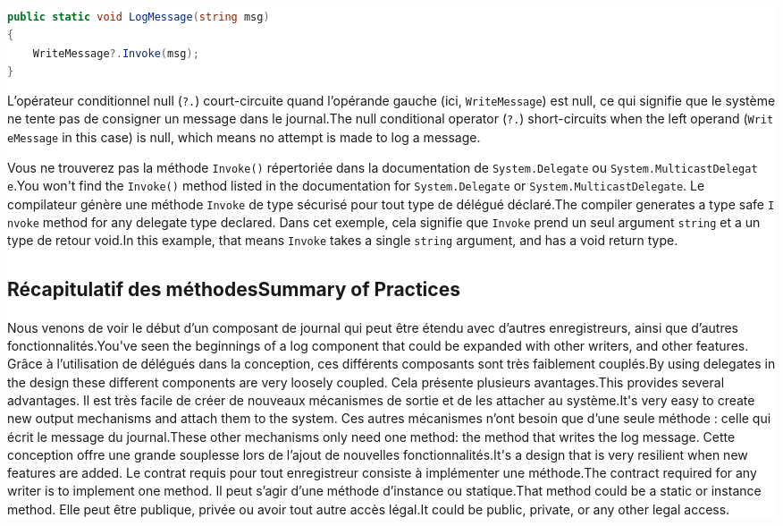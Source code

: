 ```csharp
public static void LogMessage(string msg)
{
    WriteMessage?.Invoke(msg);
}
```

<span data-ttu-id="4b291-195">L’opérateur conditionnel null (`?.`) court-circuite quand l’opérande gauche (ici, `WriteMessage`) est null, ce qui signifie que le système ne tente pas de consigner un message dans le journal.</span><span class="sxs-lookup"><span data-stu-id="4b291-195">The null conditional operator (`?.`) short-circuits when the left operand (`WriteMessage` in this case) is null, which means no attempt is made to log a message.</span></span>

<span data-ttu-id="4b291-196">Vous ne trouverez pas la méthode `Invoke()` répertoriée dans la documentation de `System.Delegate` ou `System.MulticastDelegate`.</span><span class="sxs-lookup"><span data-stu-id="4b291-196">You won't find the `Invoke()` method listed in the documentation for `System.Delegate` or `System.MulticastDelegate`.</span></span> <span data-ttu-id="4b291-197">Le compilateur génère une méthode `Invoke` de type sécurisé pour tout type de délégué déclaré.</span><span class="sxs-lookup"><span data-stu-id="4b291-197">The compiler generates a type safe `Invoke` method for any delegate type declared.</span></span> <span data-ttu-id="4b291-198">Dans cet exemple, cela signifie que `Invoke` prend un seul argument `string` et a un type de retour void.</span><span class="sxs-lookup"><span data-stu-id="4b291-198">In this example, that means `Invoke` takes a single `string` argument, and has a void return type.</span></span>

## <a name="summary-of-practices"></a><span data-ttu-id="4b291-199">Récapitulatif des méthodes</span><span class="sxs-lookup"><span data-stu-id="4b291-199">Summary of Practices</span></span>

<span data-ttu-id="4b291-200">Nous venons de voir le début d’un composant de journal qui peut être étendu avec d’autres enregistreurs, ainsi que d’autres fonctionnalités.</span><span class="sxs-lookup"><span data-stu-id="4b291-200">You've seen the beginnings of a log component that could be expanded with other writers, and other features.</span></span> <span data-ttu-id="4b291-201">Grâce à l’utilisation de délégués dans la conception, ces différents composants sont très faiblement couplés.</span><span class="sxs-lookup"><span data-stu-id="4b291-201">By using delegates in the design these different components are very loosely coupled.</span></span> <span data-ttu-id="4b291-202">Cela présente plusieurs avantages.</span><span class="sxs-lookup"><span data-stu-id="4b291-202">This provides several advantages.</span></span> <span data-ttu-id="4b291-203">Il est très facile de créer de nouveaux mécanismes de sortie et de les attacher au système.</span><span class="sxs-lookup"><span data-stu-id="4b291-203">It's very easy to create new output mechanisms and attach them to the system.</span></span> <span data-ttu-id="4b291-204">Ces autres mécanismes n’ont besoin que d’une seule méthode : celle qui écrit le message du journal.</span><span class="sxs-lookup"><span data-stu-id="4b291-204">These other mechanisms only need one method: the method that writes the log message.</span></span> <span data-ttu-id="4b291-205">Cette conception offre une grande souplesse lors de l’ajout de nouvelles fonctionnalités.</span><span class="sxs-lookup"><span data-stu-id="4b291-205">It's a design that is very resilient when new features are added.</span></span> <span data-ttu-id="4b291-206">Le contrat requis pour tout enregistreur consiste à implémenter une méthode.</span><span class="sxs-lookup"><span data-stu-id="4b291-206">The contract required for any writer is to implement one method.</span></span> <span data-ttu-id="4b291-207">Il peut s’agir d’une méthode d’instance ou statique.</span><span class="sxs-lookup"><span data-stu-id="4b291-207">That method could be a static or instance method.</span></span> <span data-ttu-id="4b291-208">Elle peut être publique, privée ou avoir tout autre accès légal.</span><span class="sxs-lookup"><span data-stu-id="4b291-208">It could be public, private, or any other legal access.</span></span>
